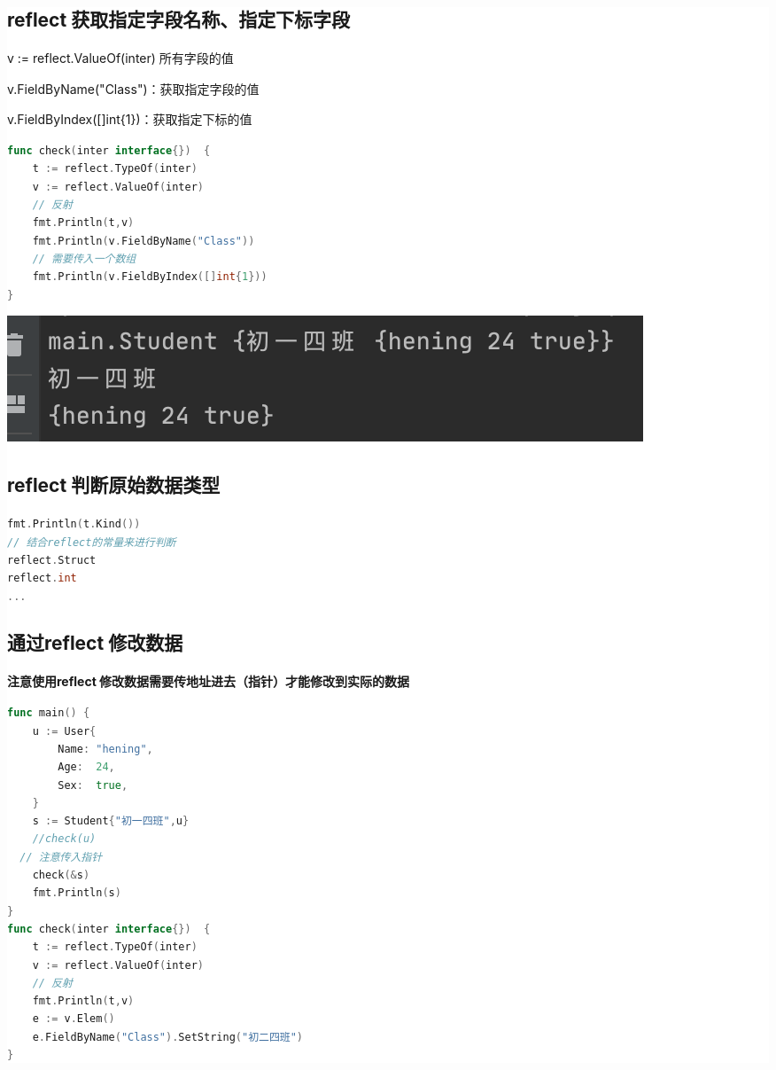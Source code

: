 

## reflect 获取指定字段名称、指定下标字段

v := reflect.ValueOf(inter)  所有字段的值

v.FieldByName("Class")：获取指定字段的值

v.FieldByIndex([]int{1})：获取指定下标的值

```go
func check(inter interface{})  {
	t := reflect.TypeOf(inter)
	v := reflect.ValueOf(inter)
	// 反射
	fmt.Println(t,v)
	fmt.Println(v.FieldByName("Class"))
	// 需要传入一个数组
	fmt.Println(v.FieldByIndex([]int{1}))
}
```

![image-20210421222707738](assets/image-20210421222707738.png)

## reflect 判断原始数据类型

```go
fmt.Println(t.Kind())
// 结合reflect的常量来进行判断
reflect.Struct
reflect.int
...
```

## 通过reflect 修改数据

**注意使用reflect 修改数据需要传地址进去（指针）才能修改到实际的数据**

```go
func main() {
	u := User{
		Name: "hening",
		Age:  24,
		Sex:  true,
	}
	s := Student{"初一四班",u}
	//check(u)
  // 注意传入指针
	check(&s)
	fmt.Println(s)
}
func check(inter interface{})  {
	t := reflect.TypeOf(inter)
	v := reflect.ValueOf(inter)
	// 反射
	fmt.Println(t,v)
	e := v.Elem()
	e.FieldByName("Class").SetString("初二四班")
}
```